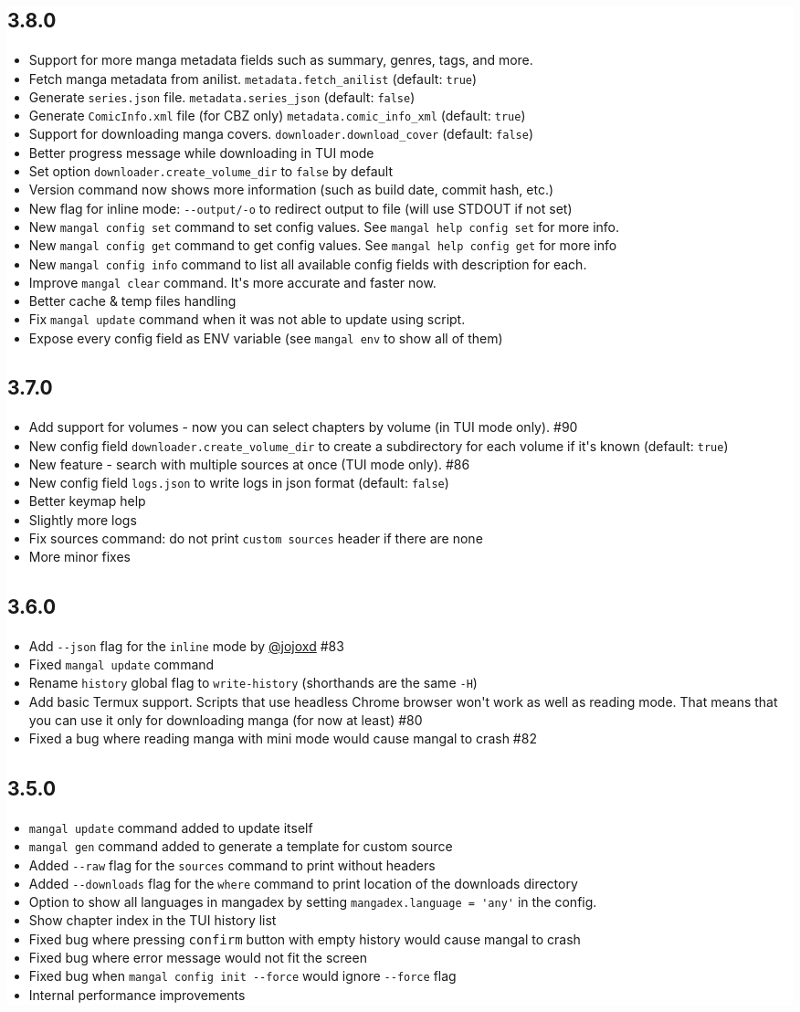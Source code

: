 ## 3.8.0

- Support for more manga metadata fields such as summary, genres, tags, and more.
- Fetch manga metadata from anilist.
  `metadata.fetch_anilist` (default: `true`) 
- Generate `series.json` file.
  `metadata.series_json` (default: `false`)
- Generate `ComicInfo.xml` file (for CBZ only)
  `metadata.comic_info_xml` (default: `true`)
- Support for downloading manga covers.
  `downloader.download_cover` (default: `false`)
- Better progress message while downloading in TUI mode
- Set option `downloader.create_volume_dir` to `false` by default
- Version command now shows more information (such as build date, commit hash, etc.)
- New flag for inline mode: `--output/-o` to redirect output to file (will use STDOUT if not set)
- New `mangal config set` command to set config values. See `mangal help config set` for more info.
- New `mangal config get` command to get config values. See `mangal help config get` for more info 
- New `mangal config info` command to list all available config fields with description for each.
- Improve `mangal clear` command. It's more accurate and faster now. 
- Better cache & temp files handling
- Fix `mangal update` command when it was not able to update using script. 
- Expose every config field as ENV variable (see `mangal env` to show all of them)

## 3.7.0

- Add support for volumes - now you can select chapters by volume (in TUI mode only). #90
- New config field `downloader.create_volume_dir` to create a subdirectory for each volume if it's known
  (default: `true`)
- New feature - search with multiple sources at once (TUI mode only). #86
- New config field `logs.json` to write logs in json format (default: `false`)
- Better keymap help
- Slightly more logs
- Fix sources command: do not print `custom sources` header if there are none
- More minor fixes

## 3.6.0

- Add `--json` flag for the `inline` mode by [@jojoxd](https://github.com/jojoxd) #83
- Fixed `mangal update` command
- Rename `history` global flag to `write-history` (shorthands are the same `-H`)
- Add basic Termux support. Scripts that use headless Chrome browser won't work as well as reading mode. That means that
  you can use it only for downloading manga (for now at least) #80
- Fixed a bug where reading manga with mini mode would cause mangal to crash #82

## 3.5.0

- `mangal update` command added to update itself
- `mangal gen` command added to generate a template for custom source
- Added `--raw` flag for the `sources` command to print without headers
- Added `--downloads` flag for the `where` command to print location of the downloads directory
- Option to show all languages in mangadex by setting `mangadex.language = 'any'` in the config.
- Show chapter index in the TUI history list
- Fixed bug where pressing <kbd>confirm</kbd> button with empty history would cause mangal to crash
- Fixed bug where error message would not fit the screen
- Fixed bug when `mangal config init --force` would ignore `--force` flag
- Internal performance improvements
